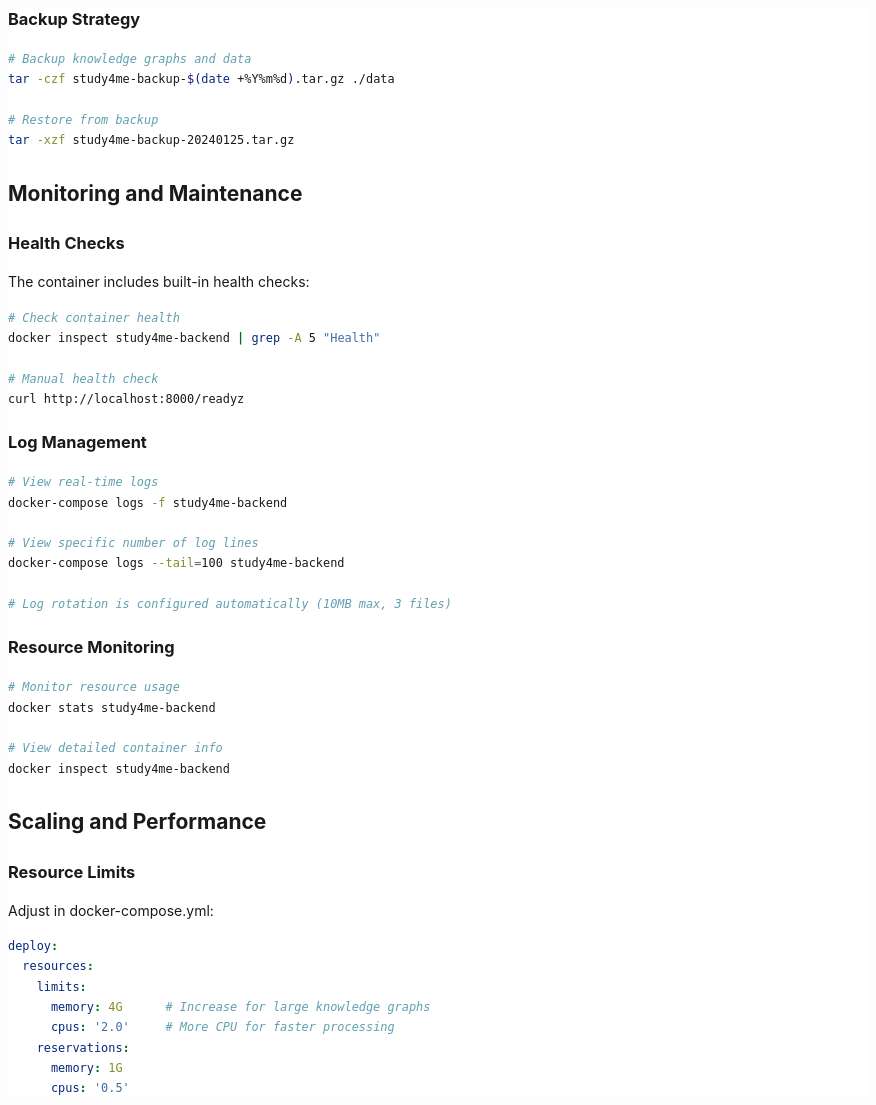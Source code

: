 ### Backup Strategy

```bash
# Backup knowledge graphs and data
tar -czf study4me-backup-$(date +%Y%m%d).tar.gz ./data

# Restore from backup
tar -xzf study4me-backup-20240125.tar.gz
```

## Monitoring and Maintenance

### Health Checks

The container includes built-in health checks:

```bash
# Check container health
docker inspect study4me-backend | grep -A 5 "Health"

# Manual health check
curl http://localhost:8000/readyz
```

### Log Management

```bash
# View real-time logs
docker-compose logs -f study4me-backend

# View specific number of log lines
docker-compose logs --tail=100 study4me-backend

# Log rotation is configured automatically (10MB max, 3 files)
```

### Resource Monitoring

```bash
# Monitor resource usage
docker stats study4me-backend

# View detailed container info
docker inspect study4me-backend
```

## Scaling and Performance

### Resource Limits

Adjust in docker-compose.yml:

```yaml
deploy:
  resources:
    limits:
      memory: 4G      # Increase for large knowledge graphs
      cpus: '2.0'     # More CPU for faster processing
    reservations:
      memory: 1G
      cpus: '0.5'
```
